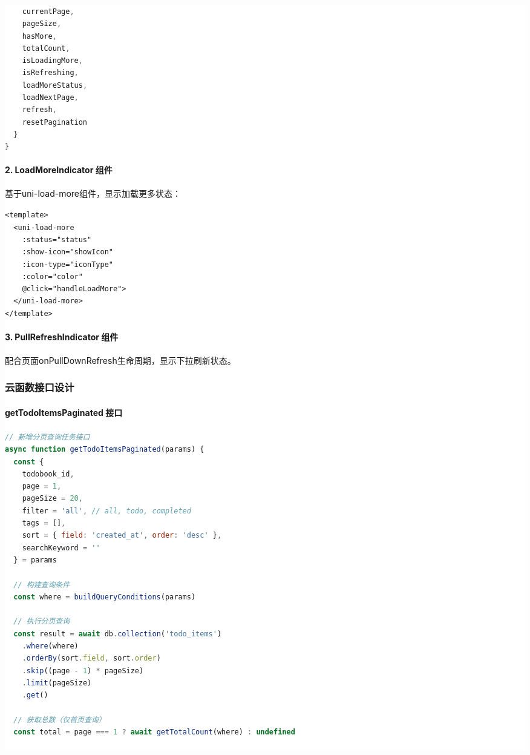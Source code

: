 ```javascript
    currentPage,
    pageSize, 
    hasMore,
    totalCount,
    isLoadingMore,
    isRefreshing,
    loadMoreStatus,
    loadNextPage,
    refresh,
    resetPagination
  }
}
```

#### 2. LoadMoreIndicator 组件

基于uni-load-more组件，显示加载更多状态：

```vue
<template>
  <uni-load-more 
    :status="status"
    :show-icon="showIcon"
    :icon-type="iconType"
    :color="color"
    @click="handleLoadMore">
  </uni-load-more>
</template>
```

#### 3. PullRefreshIndicator 组件

配合页面onPullDownRefresh生命周期，显示下拉刷新状态。

### 云函数接口设计

#### getTodoItemsPaginated 接口

```javascript
// 新增分页查询任务接口
async function getTodoItemsPaginated(params) {
  const {
    todobook_id,
    page = 1,
    pageSize = 20,
    filter = 'all', // all, todo, completed
    tags = [],
    sort = { field: 'created_at', order: 'desc' },
    searchKeyword = ''
  } = params
  
  // 构建查询条件
  const where = buildQueryConditions(params)
  
  // 执行分页查询
  const result = await db.collection('todo_items')
    .where(where)
    .orderBy(sort.field, sort.order)
    .skip((page - 1) * pageSize)
    .limit(pageSize)
    .get()
    
  // 获取总数（仅首页查询）
  const total = page === 1 ? await getTotalCount(where) : undefined
  
```